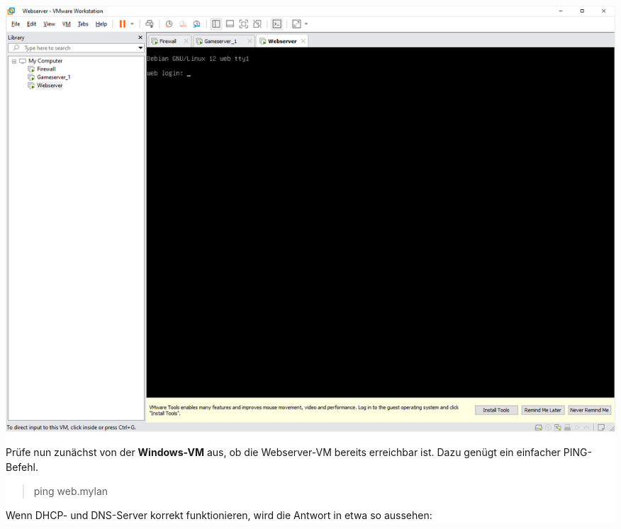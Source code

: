 ![Bild](images/vmware_tHEG51pO0q.png)

Prüfe nun zunächst von der **Windows-VM** aus, ob die Webserver-VM bereits erreichbar ist. Dazu genügt ein einfacher PING-Befehl.

>ping web.mylan

Wenn DHCP- und DNS-Server korrekt funktionieren, wird die Antwort in etwa so aussehen:

